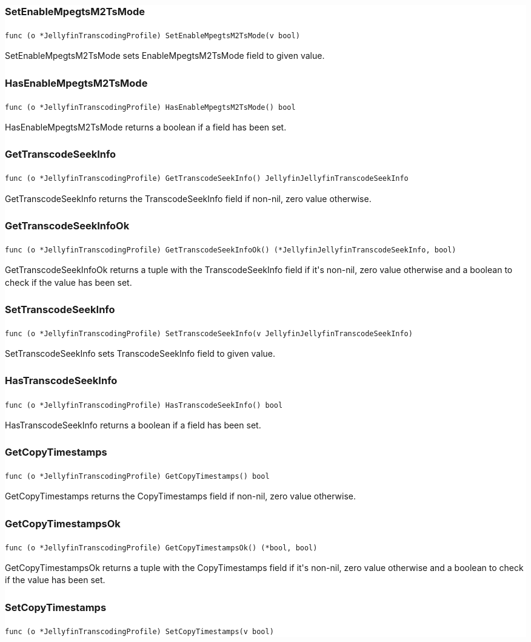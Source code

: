 ### SetEnableMpegtsM2TsMode

`func (o *JellyfinTranscodingProfile) SetEnableMpegtsM2TsMode(v bool)`

SetEnableMpegtsM2TsMode sets EnableMpegtsM2TsMode field to given value.

### HasEnableMpegtsM2TsMode

`func (o *JellyfinTranscodingProfile) HasEnableMpegtsM2TsMode() bool`

HasEnableMpegtsM2TsMode returns a boolean if a field has been set.

### GetTranscodeSeekInfo

`func (o *JellyfinTranscodingProfile) GetTranscodeSeekInfo() JellyfinJellyfinTranscodeSeekInfo`

GetTranscodeSeekInfo returns the TranscodeSeekInfo field if non-nil, zero value otherwise.

### GetTranscodeSeekInfoOk

`func (o *JellyfinTranscodingProfile) GetTranscodeSeekInfoOk() (*JellyfinJellyfinTranscodeSeekInfo, bool)`

GetTranscodeSeekInfoOk returns a tuple with the TranscodeSeekInfo field if it's non-nil, zero value otherwise
and a boolean to check if the value has been set.

### SetTranscodeSeekInfo

`func (o *JellyfinTranscodingProfile) SetTranscodeSeekInfo(v JellyfinJellyfinTranscodeSeekInfo)`

SetTranscodeSeekInfo sets TranscodeSeekInfo field to given value.

### HasTranscodeSeekInfo

`func (o *JellyfinTranscodingProfile) HasTranscodeSeekInfo() bool`

HasTranscodeSeekInfo returns a boolean if a field has been set.

### GetCopyTimestamps

`func (o *JellyfinTranscodingProfile) GetCopyTimestamps() bool`

GetCopyTimestamps returns the CopyTimestamps field if non-nil, zero value otherwise.

### GetCopyTimestampsOk

`func (o *JellyfinTranscodingProfile) GetCopyTimestampsOk() (*bool, bool)`

GetCopyTimestampsOk returns a tuple with the CopyTimestamps field if it's non-nil, zero value otherwise
and a boolean to check if the value has been set.

### SetCopyTimestamps

`func (o *JellyfinTranscodingProfile) SetCopyTimestamps(v bool)`
